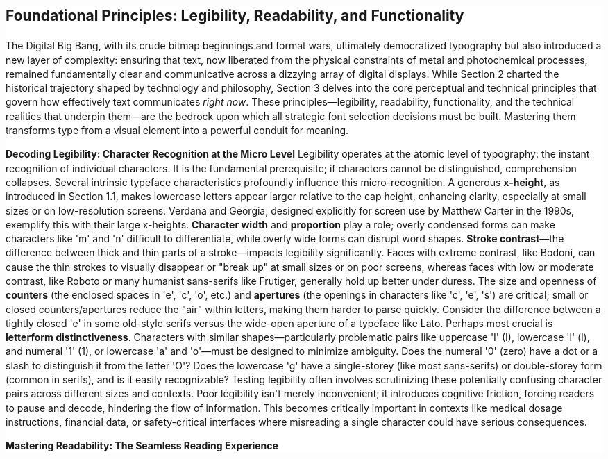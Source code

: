 ## Foundational Principles: Legibility, Readability, and Functionality

The Digital Big Bang, with its crude bitmap beginnings and format wars, ultimately democratized typography but also introduced a new layer of complexity: ensuring that text, now liberated from the physical constraints of metal and photochemical processes, remained fundamentally clear and communicative across a dizzying array of digital displays. While Section 2 charted the historical trajectory shaped by technology and philosophy, Section 3 delves into the core perceptual and technical principles that govern how effectively text communicates *right now*. These principles—legibility, readability, functionality, and the technical realities that underpin them—are the bedrock upon which all strategic font selection decisions must be built. Mastering them transforms type from a visual element into a powerful conduit for meaning.

**Decoding Legibility: Character Recognition at the Micro Level**
Legibility operates at the atomic level of typography: the instant recognition of individual characters. It is the fundamental prerequisite; if characters cannot be distinguished, comprehension collapses. Several intrinsic typeface characteristics profoundly influence this micro-recognition. A generous **x-height**, as introduced in Section 1.1, makes lowercase letters appear larger relative to the cap height, enhancing clarity, especially at small sizes or on low-resolution screens. Verdana and Georgia, designed explicitly for screen use by Matthew Carter in the 1990s, exemplify this with their large x-heights. **Character width** and **proportion** play a role; overly condensed forms can make characters like 'm' and 'n' difficult to differentiate, while overly wide forms can disrupt word shapes. **Stroke contrast**—the difference between thick and thin parts of a stroke—impacts legibility significantly. Faces with extreme contrast, like Bodoni, can cause the thin strokes to visually disappear or "break up" at small sizes or on poor screens, whereas faces with low or moderate contrast, like Roboto or many humanist sans-serifs like Frutiger, generally hold up better under duress. The size and openness of **counters** (the enclosed spaces in 'e', 'c', 'o', etc.) and **apertures** (the openings in characters like 'c', 'e', 's') are critical; small or closed counters/apertures reduce the "air" within letters, making them harder to parse quickly. Consider the difference between a tightly closed 'e' in some old-style serifs versus the wide-open aperture of a typeface like Lato. Perhaps most crucial is **letterform distinctiveness**. Characters with similar shapes—particularly problematic pairs like uppercase 'I' (I), lowercase 'l' (l), and numeral '1' (1), or lowercase 'a' and 'o'—must be designed to minimize ambiguity. Does the numeral '0' (zero) have a dot or a slash to distinguish it from the letter 'O'? Does the lowercase 'g' have a single-storey (like most sans-serifs) or double-storey form (common in serifs), and is it easily recognizable? Testing legibility often involves scrutinizing these potentially confusing character pairs across different sizes and contexts. Poor legibility isn't merely inconvenient; it introduces cognitive friction, forcing readers to pause and decode, hindering the flow of information. This becomes critically important in contexts like medical dosage instructions, financial data, or safety-critical interfaces where misreading a single character could have serious consequences.

**Mastering Readability: The Seamless Reading Experience**